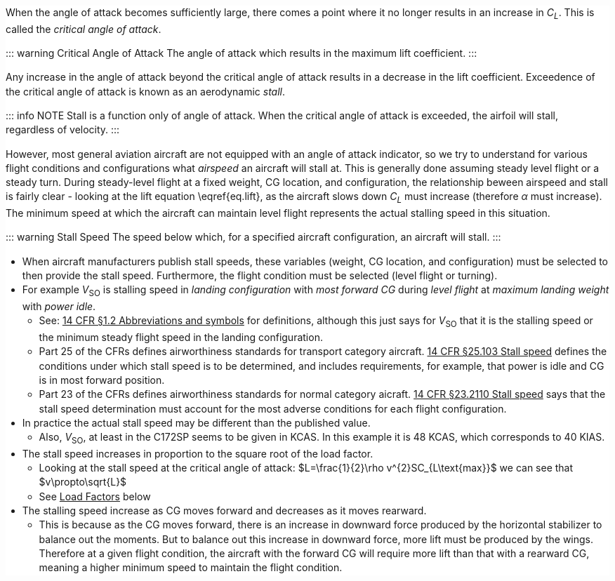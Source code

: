 When the angle of attack becomes sufficiently large, there comes a point where it no longer results in an increase in $C_{L}$.
This is called the *critical angle of attack*.

::: warning Critical Angle of Attack
The angle of attack which results in the maximum lift coefficient.
:::

Any increase in the angle of attack beyond the critical angle of attack results in a decrease in the lift coefficient.
Exceedence of the critical angle of attack is known as an aerodynamic *stall*.

::: info NOTE
Stall is a function only of angle of attack.
When the critical angle of attack is exceeded, the airfoil will stall, regardless of velocity.
:::

However, most general aviation aircraft are not equipped with an angle of attack indicator, so we try to understand for various flight conditions and configurations what *airspeed* an aircraft will stall at.
This is generally done assuming steady level flight or a steady turn.
During steady-level flight at a fixed weight, CG location, and configuration, the relationship beween airspeed and stall is fairly clear - looking at the lift equation \eqref{eq.lift}, as the aircraft slows down $C_{L}$ must increase (therefore $\alpha$ must increase).
The minimum speed at which the aircraft can maintain level flight represents the actual stalling speed in this situation.

::: warning Stall Speed
The speed below which, for a specified aircraft configuration, an aircraft will stall.
:::

* When aircraft manufacturers publish stall speeds, these variables (weight, CG location, and configuration) must be selected to then provide the stall speed. Furthermore, the flight condition must be selected (level flight or turning).
* For example $V_{\text{SO}}$ is stalling speed in *landing configuration* with *most forward CG* during *level flight* at *maximum landing weight* with *power idle*.
  * See: [14 CFR &sect;1.2 Abbreviations and symbols](https://www.ecfr.gov/current/title-14/chapter-I/subchapter-A/part-1/section-1.2) for definitions, although this just says for $V_{\text{SO}}$ that it is the stalling speed or the minimum steady flight speed in the landing configuration.
  * Part 25 of the CFRs defines airworthiness standards for transport category aircraft. [14 CFR &sect;25.103 Stall speed](https://www.ecfr.gov/current/title-14/chapter-I/subchapter-C/part-25/subpart-B/subject-group-ECFR14f0e2fcc647a42/section-25.103) defines the conditions under which stall speed is to be determined, and includes requirements, for example, that power is idle and CG is in most forward position.
  * Part 23 of the CFRs defines airworthiness standards for normal category aicraft. [14 CFR &sect;23.2110 Stall speed](https://www.ecfr.gov/current/title-14/chapter-I/subchapter-C/part-23/subpart-B/subject-group-ECFR0f27e01839859ea/section-23.2110) says that the stall speed determination must account for the most adverse conditions for each flight configuration.
* In practice the actual stall speed may be different than the published value.
  * Also, $V_{\text{SO}}$, at least in the C172SP seems to be given in KCAS. In this example it is 48 KCAS, which corresponds to 40 KIAS.
* The stall speed increases in proportion to the square root of the load factor.
  * Looking at the stall speed at the critical angle of attack: $L=\frac{1}{2}\rho v^{2}SC_{L\text{max}}$ we can see that $v\propto\sqrt{L}$
  * See [Load Factors](/cfi/tsa/principles-of-flight#load-factors) below
* The stalling speed increase as CG moves forward and decreases as it moves rearward.
  * This is because as the CG moves forward, there is an increase in downward force produced by the horizontal stabilizer to balance out the moments. But to balance out this increase in downward force, more lift must be produced by the wings. Therefore at a given flight condition, the aircraft with the forward CG will require more lift than that with a rearward CG, meaning a higher minimum speed to maintain the flight condition.
